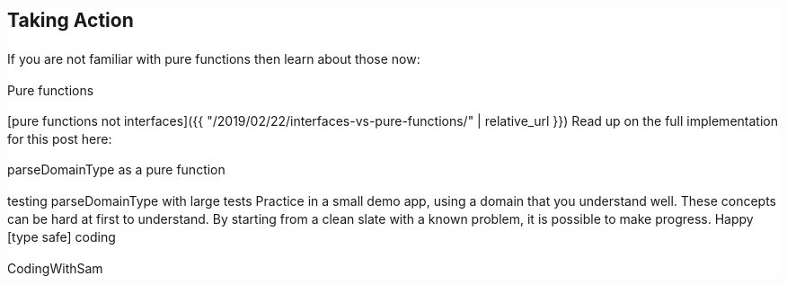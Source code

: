 ## Taking Action
If you are not familiar with pure functions then learn about those now:

<a>Pure functions</a>

[pure functions not interfaces]({{ "/2019/02/22/interfaces-vs-pure-functions/" | relative_url }})
Read up on the full implementation for this post here:

<a title="https://gist.github.com/willsam100/50e47ead0f5598875e2052de0acb25bf">parseDomainType as a pure function</a>

<a title="https://gist.github.com/willsam100/2a449691570dd5f80b38204b50c240f7">testing parseDomainType with large tests</a>
Practice in a small demo app, using a domain that you understand well. These concepts can be hard at first to understand. By starting from a clean slate with a known problem, it is possible to make progress.
Happy [type safe] coding

CodingWithSam